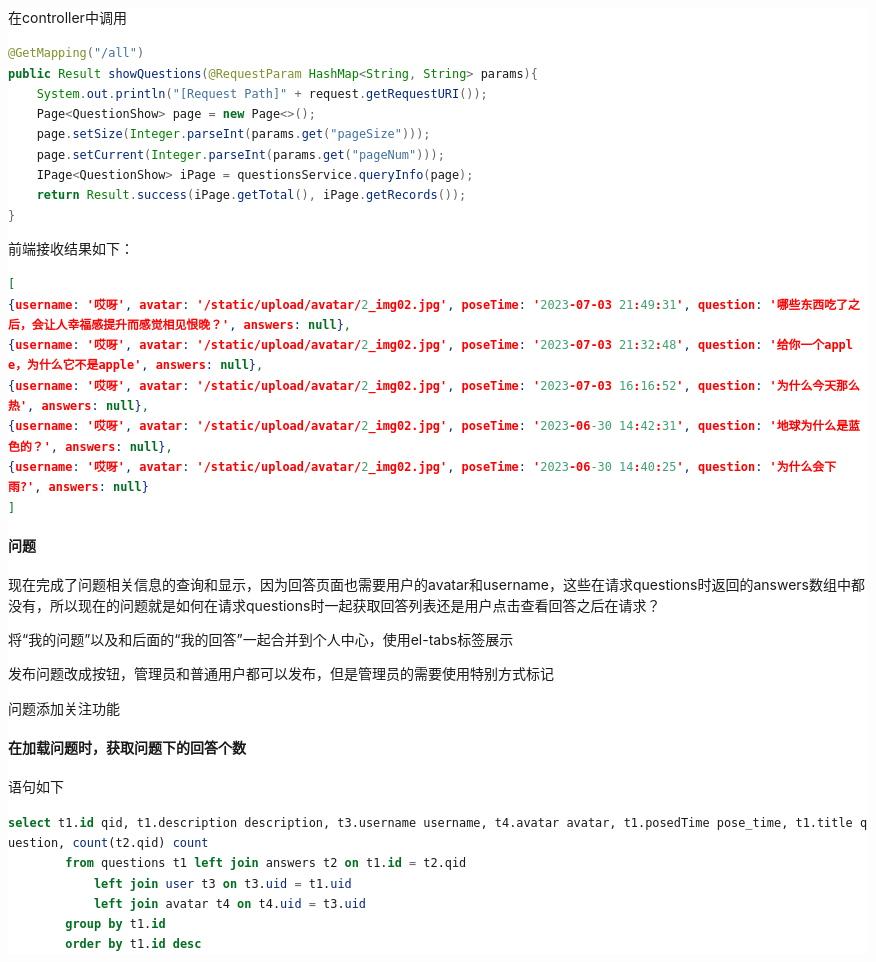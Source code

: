 在controller中调用

```java
@GetMapping("/all")
public Result showQuestions(@RequestParam HashMap<String, String> params){
    System.out.println("[Request Path]" + request.getRequestURI());
    Page<QuestionShow> page = new Page<>();
    page.setSize(Integer.parseInt(params.get("pageSize")));
    page.setCurrent(Integer.parseInt(params.get("pageNum")));
    IPage<QuestionShow> iPage = questionsService.queryInfo(page);
    return Result.success(iPage.getTotal(), iPage.getRecords());
}
```

前端接收结果如下：

```json
[
{username: '哎呀', avatar: '/static/upload/avatar/2_img02.jpg', poseTime: '2023-07-03 21:49:31', question: '哪些东西吃了之后，会让人幸福感提升而感觉相见恨晚？', answers: null},
{username: '哎呀', avatar: '/static/upload/avatar/2_img02.jpg', poseTime: '2023-07-03 21:32:48', question: '给你一个apple，为什么它不是apple', answers: null},
{username: '哎呀', avatar: '/static/upload/avatar/2_img02.jpg', poseTime: '2023-07-03 16:16:52', question: '为什么今天那么热', answers: null},
{username: '哎呀', avatar: '/static/upload/avatar/2_img02.jpg', poseTime: '2023-06-30 14:42:31', question: '地球为什么是蓝色的？', answers: null},
{username: '哎呀', avatar: '/static/upload/avatar/2_img02.jpg', poseTime: '2023-06-30 14:40:25', question: '为什么会下雨?', answers: null}
]
```

#### 问题

现在完成了问题相关信息的查询和显示，因为回答页面也需要用户的avatar和username，这些在请求questions时返回的answers数组中都没有，所以现在的问题就是如何在请求questions时一起获取回答列表还是用户点击查看回答之后在请求？

将“我的问题”以及和后面的“我的回答”一起合并到个人中心，使用el-tabs标签展示

发布问题改成按钮，管理员和普通用户都可以发布，但是管理员的需要使用特别方式标记

问题添加关注功能



#### 在加载问题时，获取问题下的回答个数

语句如下

```sql
select t1.id qid, t1.description description, t3.username username, t4.avatar avatar, t1.posedTime pose_time, t1.title question, count(t2.qid) count
        from questions t1 left join answers t2 on t1.id = t2.qid
            left join user t3 on t3.uid = t1.uid
            left join avatar t4 on t4.uid = t3.uid
        group by t1.id
        order by t1.id desc
```
